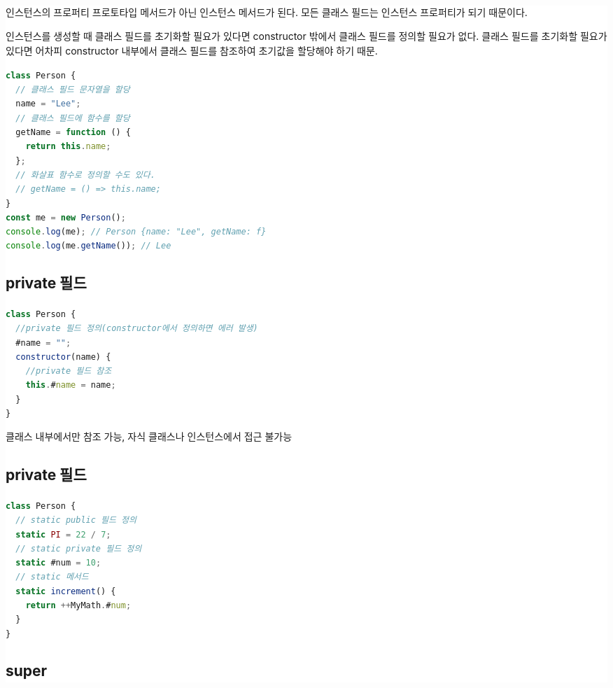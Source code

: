 인스턴스의 프로퍼티
프로토타입 메서드가 아닌 인스턴스 메서드가 된다.
모든 클래스 필드는 인스턴스 프로퍼티가 되기 때문이다.

인스턴스를 생성할 때 클래스 필드를 초기화할 필요가 있다면 constructor 밖에서 클래스 필드를 정의할 필요가 없다. 클래스 필드를 초기화할 필요가 있다면 어차피 constructor 내부에서 클래스 필드를 참조하여 초기값을 할당해야 하기 때문.

```js
class Person {
  // 클래스 필드 문자열을 할당
  name = "Lee";
  // 클래스 필드에 함수를 할당
  getName = function () {
    return this.name;
  };
  // 화살표 함수로 정의할 수도 있다.
  // getName = () => this.name;
}
const me = new Person();
console.log(me); // Person {name: "Lee", getName: f}
console.log(me.getName()); // Lee
```

## private 필드

```js
class Person {
  //private 필드 정의(constructor에서 정의하면 에러 발생)
  #name = "";
  constructor(name) {
    //private 필드 참조
    this.#name = name;
  }
}
```

클래스 내부에서만 참조 가능, 자식 클래스나 인스턴스에서 접근 불가능

## private 필드

```js
class Person {
  // static public 필드 정의
  static PI = 22 / 7;
  // static private 필드 정의
  static #num = 10;
  // static 메서드
  static increment() {
    return ++MyMath.#num;
  }
}
```

## super
